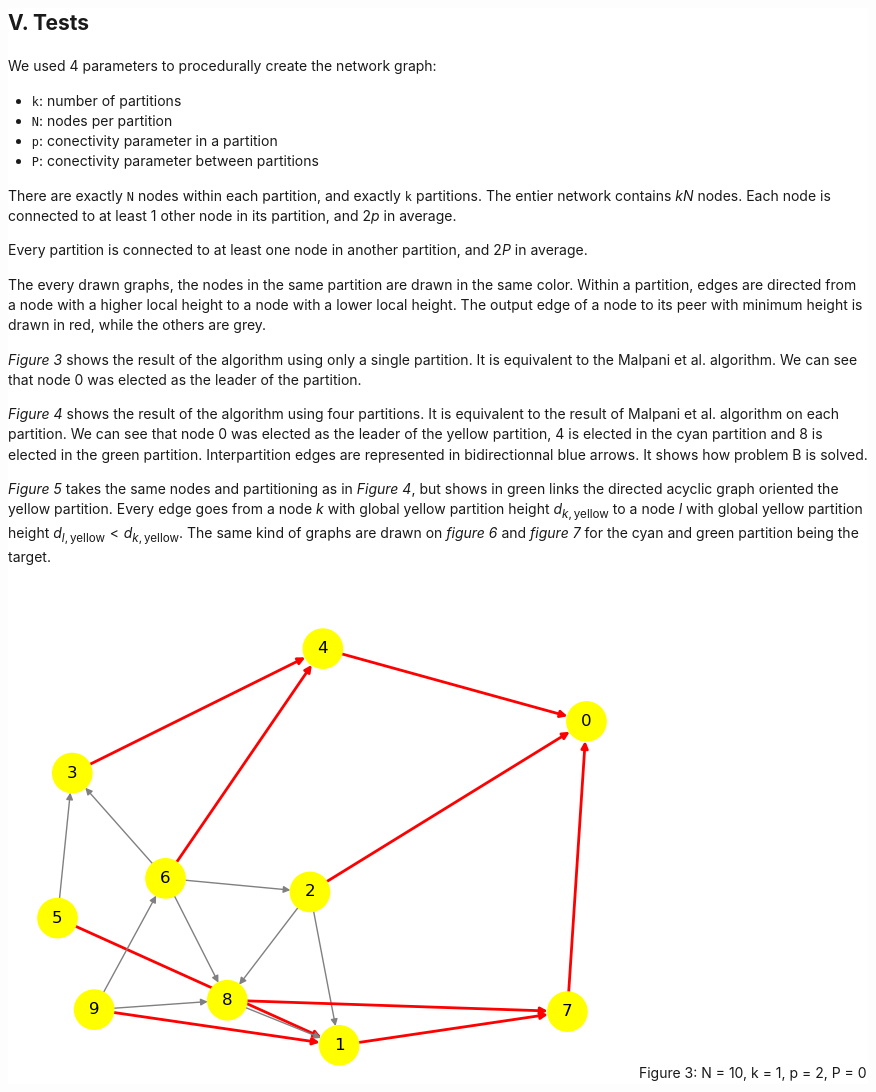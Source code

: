 


## V. Tests

We used 4 parameters to procedurally create the network graph:
- `k`: number of partitions
- `N`: nodes per partition
- `p`: conectivity parameter in a partition
- `P`: conectivity parameter between partitions

There are exactly `N` nodes within each partition, and exactly `k` partitions. The entier network contains $kN$ nodes. Each node is connected to at least $1$ other node in its partition, and $2p$ in average. 

Every partition is connected to at least one node in another partition, and $2P$ in average.


The every drawn graphs, the nodes in the same partition are drawn in the same color. Within a partition, edges are directed from a node with a higher local height to a node with a lower  local height. The output edge of a node to its peer with minimum height is drawn in red, while the others are grey. 


_Figure 3_ shows the result of the algorithm using only a single partition. It is equivalent to the Malpani et al. algorithm. We can see that node 0 was elected as the leader of the partition.

_Figure 4_ shows the result of the algorithm using four partitions. It is equivalent to the result of Malpani et al. algorithm on each partition. We can see that node 0 was elected as the leader of the yellow partition, 4 is elected in the cyan partition and 8 is elected in the green partition. Interpartition edges are represented in bidirectionnal blue arrows. It shows how problem B is solved.

_Figure 5_ takes the same nodes and partitioning as in _Figure 4_, but shows in green links the directed acyclic graph oriented the yellow partition. Every edge goes from a node $k$ with global yellow partition height $d_{k,\text{yellow}}$ to a node $l$ with global yellow partition height $d_{l,\text{yellow}} < d_{k,\text{yellow}}$. The same kind of graphs are drawn on _figure 6_ and _figure 7_ for the cyan and green partition being the target.

<br/>

![](fig3.png)
Figure 3: N = 10, k = 1, p = 2, P = 0
